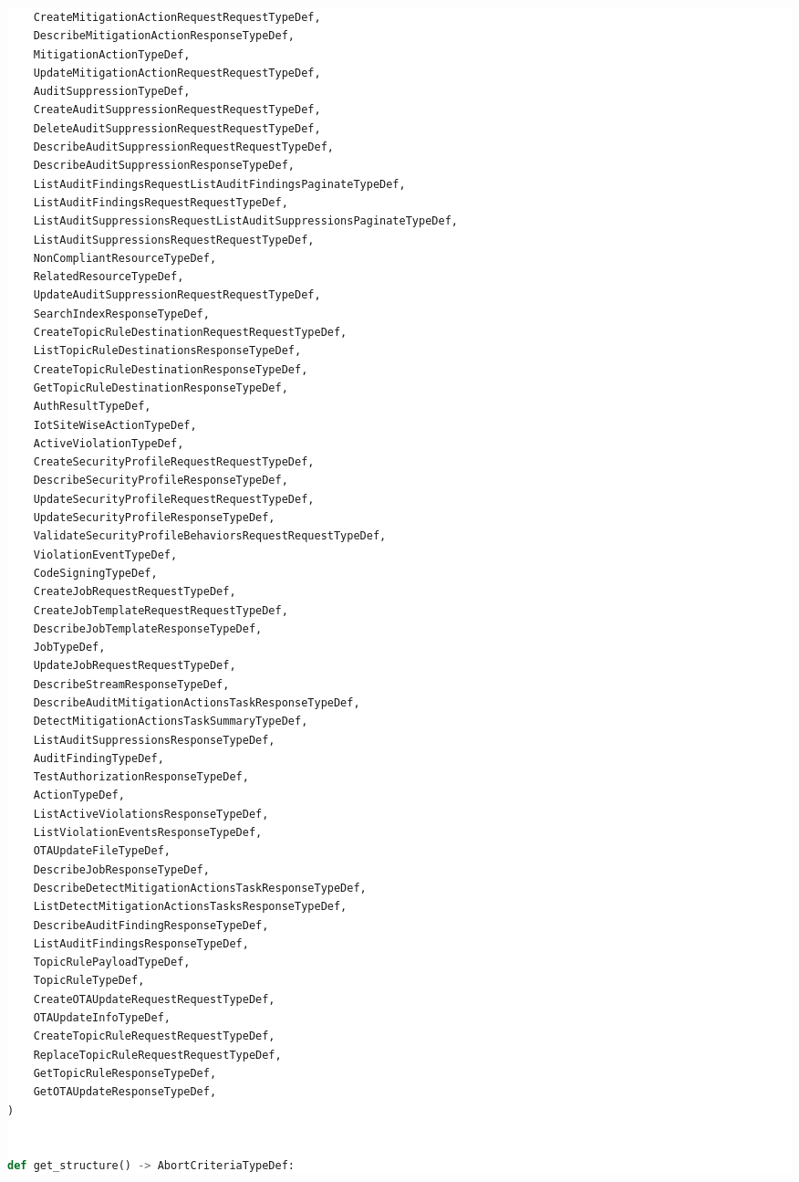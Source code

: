 ```python
    CreateMitigationActionRequestRequestTypeDef,
    DescribeMitigationActionResponseTypeDef,
    MitigationActionTypeDef,
    UpdateMitigationActionRequestRequestTypeDef,
    AuditSuppressionTypeDef,
    CreateAuditSuppressionRequestRequestTypeDef,
    DeleteAuditSuppressionRequestRequestTypeDef,
    DescribeAuditSuppressionRequestRequestTypeDef,
    DescribeAuditSuppressionResponseTypeDef,
    ListAuditFindingsRequestListAuditFindingsPaginateTypeDef,
    ListAuditFindingsRequestRequestTypeDef,
    ListAuditSuppressionsRequestListAuditSuppressionsPaginateTypeDef,
    ListAuditSuppressionsRequestRequestTypeDef,
    NonCompliantResourceTypeDef,
    RelatedResourceTypeDef,
    UpdateAuditSuppressionRequestRequestTypeDef,
    SearchIndexResponseTypeDef,
    CreateTopicRuleDestinationRequestRequestTypeDef,
    ListTopicRuleDestinationsResponseTypeDef,
    CreateTopicRuleDestinationResponseTypeDef,
    GetTopicRuleDestinationResponseTypeDef,
    AuthResultTypeDef,
    IotSiteWiseActionTypeDef,
    ActiveViolationTypeDef,
    CreateSecurityProfileRequestRequestTypeDef,
    DescribeSecurityProfileResponseTypeDef,
    UpdateSecurityProfileRequestRequestTypeDef,
    UpdateSecurityProfileResponseTypeDef,
    ValidateSecurityProfileBehaviorsRequestRequestTypeDef,
    ViolationEventTypeDef,
    CodeSigningTypeDef,
    CreateJobRequestRequestTypeDef,
    CreateJobTemplateRequestRequestTypeDef,
    DescribeJobTemplateResponseTypeDef,
    JobTypeDef,
    UpdateJobRequestRequestTypeDef,
    DescribeStreamResponseTypeDef,
    DescribeAuditMitigationActionsTaskResponseTypeDef,
    DetectMitigationActionsTaskSummaryTypeDef,
    ListAuditSuppressionsResponseTypeDef,
    AuditFindingTypeDef,
    TestAuthorizationResponseTypeDef,
    ActionTypeDef,
    ListActiveViolationsResponseTypeDef,
    ListViolationEventsResponseTypeDef,
    OTAUpdateFileTypeDef,
    DescribeJobResponseTypeDef,
    DescribeDetectMitigationActionsTaskResponseTypeDef,
    ListDetectMitigationActionsTasksResponseTypeDef,
    DescribeAuditFindingResponseTypeDef,
    ListAuditFindingsResponseTypeDef,
    TopicRulePayloadTypeDef,
    TopicRuleTypeDef,
    CreateOTAUpdateRequestRequestTypeDef,
    OTAUpdateInfoTypeDef,
    CreateTopicRuleRequestRequestTypeDef,
    ReplaceTopicRuleRequestRequestTypeDef,
    GetTopicRuleResponseTypeDef,
    GetOTAUpdateResponseTypeDef,
)


def get_structure() -> AbortCriteriaTypeDef:
```